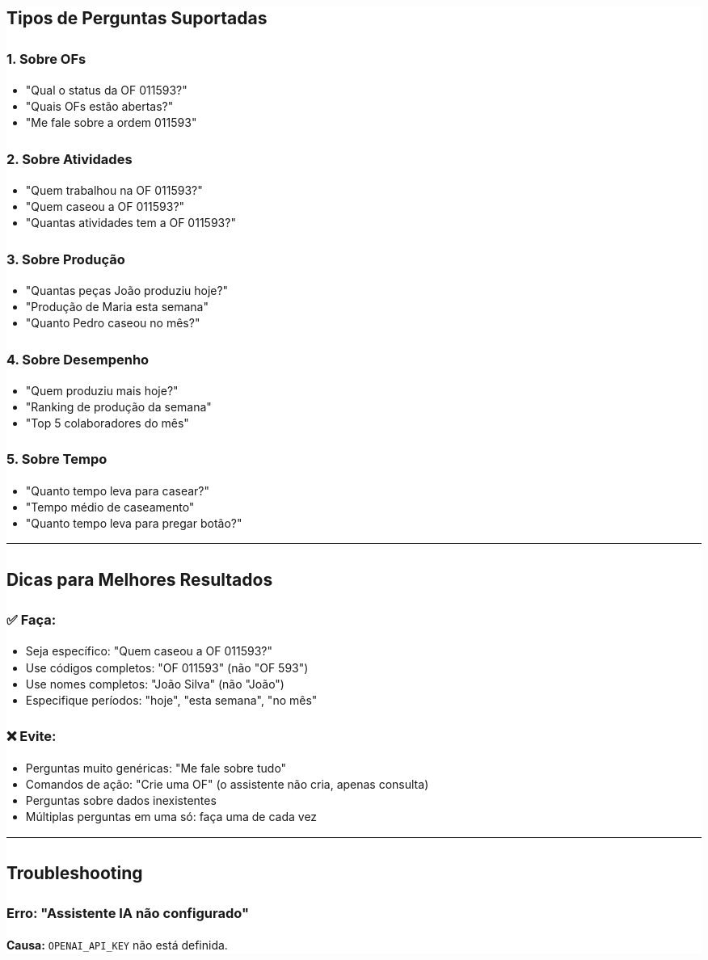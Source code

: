 ## Tipos de Perguntas Suportadas

### 1. Sobre OFs
- "Qual o status da OF 011593?"
- "Quais OFs estão abertas?"
- "Me fale sobre a ordem 011593"

### 2. Sobre Atividades
- "Quem trabalhou na OF 011593?"
- "Quem caseou a OF 011593?"
- "Quantas atividades tem a OF 011593?"

### 3. Sobre Produção
- "Quantas peças João produziu hoje?"
- "Produção de Maria esta semana"
- "Quanto Pedro caseou no mês?"

### 4. Sobre Desempenho
- "Quem produziu mais hoje?"
- "Ranking de produção da semana"
- "Top 5 colaboradores do mês"

### 5. Sobre Tempo
- "Quanto tempo leva para casear?"
- "Tempo médio de caseamento"
- "Quanto tempo leva para pregar botão?"

---

## Dicas para Melhores Resultados

### ✅ Faça:
- Seja específico: "Quem caseou a OF 011593?"
- Use códigos completos: "OF 011593" (não "OF 593")
- Use nomes completos: "João Silva" (não "João")
- Especifique períodos: "hoje", "esta semana", "no mês"

### ❌ Evite:
- Perguntas muito genéricas: "Me fale sobre tudo"
- Comandos de ação: "Crie uma OF" (o assistente não cria, apenas consulta)
- Perguntas sobre dados inexistentes
- Múltiplas perguntas em uma só: faça uma de cada vez

---

## Troubleshooting

### Erro: "Assistente IA não configurado"
**Causa:** `OPENAI_API_KEY` não está definida.
